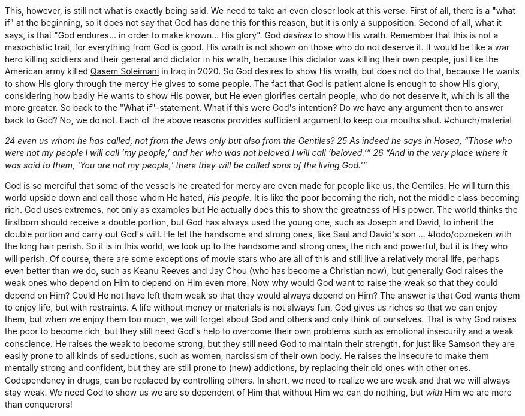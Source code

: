 This, however, is still not what is exactly being said. We need to take an even closer look at this verse. First of all, there is a "what if" at the beginning, so it does not say that God has done this for this reason, but it is only a supposition. Second of all, what it says, is that "God endures... in order to make known... His glory". God *desires* to show His wrath. Remember that this is not a masochistic trait, for everything from God is good. His wrath is not shown on those who do not deserve it. It would be like a war hero killing soldiers and their general and dictator in his wrath, because this dictator was killing their own people, just like the American army killed [Qasem Soleimani](https://en.wikipedia.org/wiki/Qasem_Soleimani) in Iraq in 2020. 
So God desires to show His wrath, but does not do that, because He wants to show His glory through the mercy He gives to some people. 
The fact that God is patient alone is enough to show His glory, considering how badly He wants to show His power, but He even glorifies certain people, who do not deserve it, which is all the more greater. 
So back to the "What if"-statement. What if this were God's intention? Do we have any argument then to answer back to God? No, we do not. Each of the above reasons provides sufficient argument to keep our mouths shut. 
#church/material

*24 even us whom he has called, not from the Jews only but also from the Gentiles? 25 As indeed he says in Hosea,*
*“Those who were not my people I will call ‘my people,’*
*and her who was not beloved I will call ‘beloved.’”*
*26 “And in the very place where it was said to them, ‘You are not my people,’*
*there they will be called sons of the living God.’”*

God is so merciful that some of the vessels he created for mercy are even made for people like us, the Gentiles. He will turn this world upside down and call those whom He hated, *His people*. It is like the poor becoming the rich, not the middle class becoming rich. God uses extremes, not only as examples but He actually does this to show the greatness of His power. 
The world thinks the firstborn should receive a double portion, but God has always used the young one, such as Joseph and David, to inherit the double portion and carry out God's will. He let the handsome and strong ones, like Saul and David's son ... #todo/opzoeken with the long hair perish. So it is in this world, we look up to the handsome and strong ones, the rich and powerful, but it is they who will perish. Of course, there are some exceptions of movie stars who are all of this and still live a relatively moral life, perhaps even better than we do, such as Keanu Reeves and Jay Chou (who has become a Christian now), but generally God raises the weak ones who depend on Him to depend on Him even more. 
Now why would God want to raise the weak so that they could depend on Him? Could He not have left them weak so that they would always depend on Him? The answer is that God wants them to enjoy life, but with restraints. 
A life without money or materials is not always fun, God gives us riches so that we can enjoy them, but when we enjoy them too much, we will forget about God and others and only think of ourselves. That is why God raises the poor to become rich, but they still need God's help to overcome their own problems such as emotional insecurity and a weak conscience. He raises the weak to become strong, but they still need God to maintain their strength, for just like Samson they are easily prone to all kinds of seductions, such as women, narcissism of their own body. He raises the insecure to make them mentally strong and confident, but they are still prone to (new) addictions, by replacing their old ones with other ones. Codependency in drugs, can be replaced by controlling others. 
In short, we need to realize we are weak and that we will always stay weak. We need God to show us we are so dependent of Him that without Him we can do nothing, but *with* Him we are more than conquerors! 
